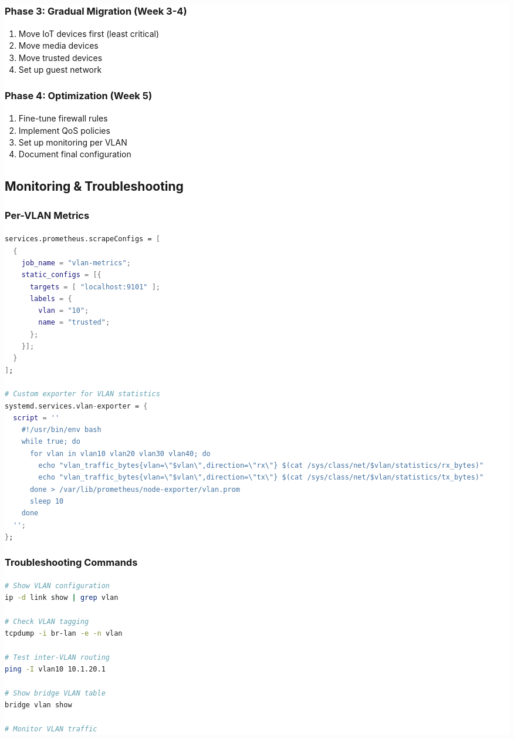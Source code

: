 ### Phase 3: Gradual Migration (Week 3-4)
1. Move IoT devices first (least critical)
2. Move media devices
3. Move trusted devices
4. Set up guest network

### Phase 4: Optimization (Week 5)
1. Fine-tune firewall rules
2. Implement QoS policies
3. Set up monitoring per VLAN
4. Document final configuration

## Monitoring & Troubleshooting

### Per-VLAN Metrics

```nix
services.prometheus.scrapeConfigs = [
  {
    job_name = "vlan-metrics";
    static_configs = [{
      targets = [ "localhost:9101" ];
      labels = {
        vlan = "10";
        name = "trusted";
      };
    }];
  }
];

# Custom exporter for VLAN statistics
systemd.services.vlan-exporter = {
  script = ''
    #!/usr/bin/env bash
    while true; do
      for vlan in vlan10 vlan20 vlan30 vlan40; do
        echo "vlan_traffic_bytes{vlan=\"$vlan\",direction=\"rx\"} $(cat /sys/class/net/$vlan/statistics/rx_bytes)"
        echo "vlan_traffic_bytes{vlan=\"$vlan\",direction=\"tx\"} $(cat /sys/class/net/$vlan/statistics/tx_bytes)"
      done > /var/lib/prometheus/node-exporter/vlan.prom
      sleep 10
    done
  '';
};
```

### Troubleshooting Commands

```bash
# Show VLAN configuration
ip -d link show | grep vlan

# Check VLAN tagging
tcpdump -i br-lan -e -n vlan

# Test inter-VLAN routing
ping -I vlan10 10.1.20.1

# Show bridge VLAN table
bridge vlan show

# Monitor VLAN traffic
```